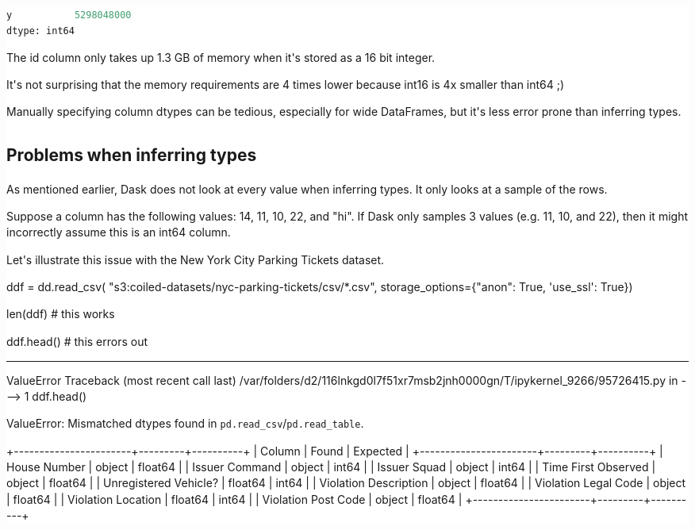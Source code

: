 ```python
y           5298048000
dtype: int64
```

The id column only takes up 1.3 GB of memory when it's stored as a 16 bit integer.

It's not surprising that the memory requirements are 4 times lower because int16 is 4x smaller than int64 ;)

Manually specifying column dtypes can be tedious, especially for wide DataFrames, but it's less error prone than inferring types.

## Problems when inferring types

As mentioned earlier, Dask does not look at every value when inferring types. It only looks at a sample of the rows.

Suppose a column has the following values: 14, 11, 10, 22, and "hi". If Dask only samples 3 values (e.g. 11, 10, and 22), then it might incorrectly assume this is an int64 column.

Let's illustrate this issue with the New York City Parking Tickets dataset.

ddf = dd.read_csv(
    "s3:coiled-datasets/nyc-parking-tickets/csv/*.csv",
    storage_options={"anon": True, 'use_ssl': True})

len(ddf) # this works

ddf.head() # this errors out

---------------------------------------------------------------------------
ValueError                                Traceback (most recent call last)
/var/folders/d2/116lnkgd0l7f51xr7msb2jnh0000gn/T/ipykernel_9266/95726415.py in <module>
---> 1 ddf.head()

ValueError: Mismatched dtypes found in `pd.read_csv`/`pd.read_table`.

+-----------------------+---------+----------+
| Column                | Found   | Expected |
+-----------------------+---------+----------+
| House Number          | object  | float64  |
| Issuer Command        | object  | int64    |
| Issuer Squad          | object  | int64    |
| Time First Observed   | object  | float64  |
| Unregistered Vehicle? | float64 | int64    |
| Violation Description | object  | float64  |
| Violation Legal Code  | object  | float64  |
| Violation Location    | float64 | int64    |
| Violation Post Code   | object  | float64  |
+-----------------------+---------+----------+
